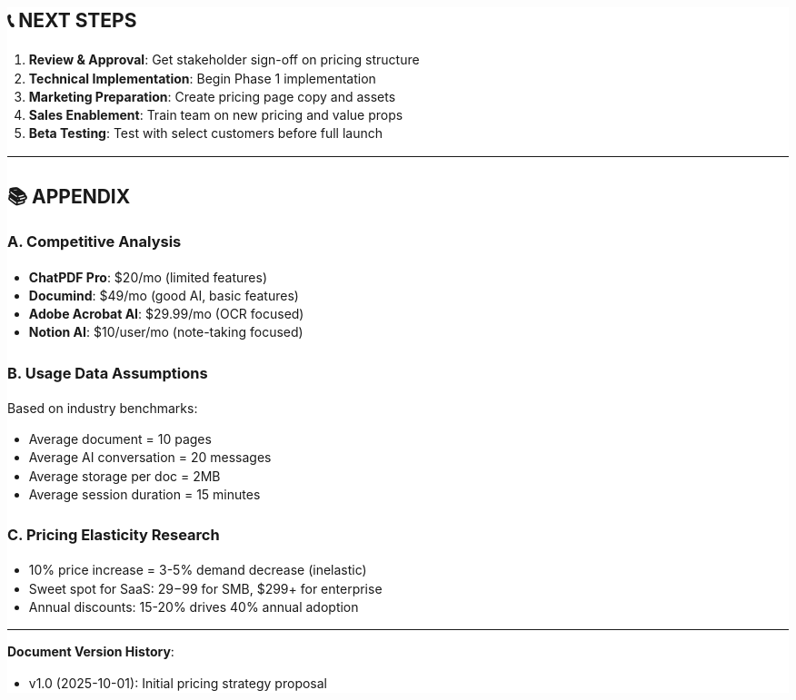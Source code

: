 
## 📞 NEXT STEPS

1. **Review & Approval**: Get stakeholder sign-off on pricing structure
2. **Technical Implementation**: Begin Phase 1 implementation
3. **Marketing Preparation**: Create pricing page copy and assets
4. **Sales Enablement**: Train team on new pricing and value props
5. **Beta Testing**: Test with select customers before full launch

---

## 📚 APPENDIX

### A. Competitive Analysis
- **ChatPDF Pro**: $20/mo (limited features)
- **Documind**: $49/mo (good AI, basic features)
- **Adobe Acrobat AI**: $29.99/mo (OCR focused)
- **Notion AI**: $10/user/mo (note-taking focused)

### B. Usage Data Assumptions
Based on industry benchmarks:
- Average document = 10 pages
- Average AI conversation = 20 messages
- Average storage per doc = 2MB
- Average session duration = 15 minutes

### C. Pricing Elasticity Research
- 10% price increase = 3-5% demand decrease (inelastic)
- Sweet spot for SaaS: $29-$99 for SMB, $299+ for enterprise
- Annual discounts: 15-20% drives 40% annual adoption

---

**Document Version History**:
- v1.0 (2025-10-01): Initial pricing strategy proposal
